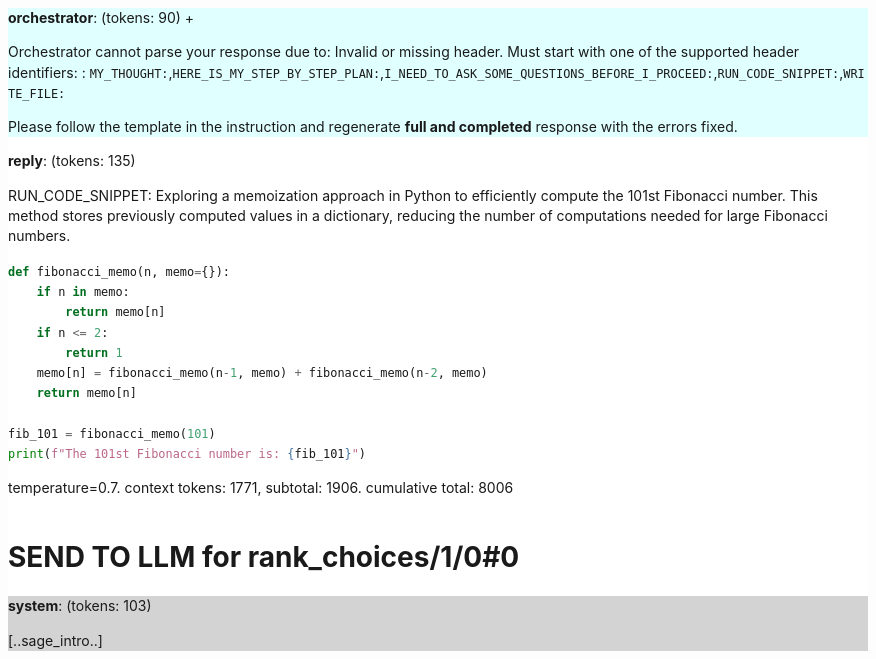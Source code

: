 
</div></div>

<div class="section_header collapsible" style="background-color:lightcyan">
<div class="header"><b>orchestrator</b>: (tokens: 90) +</div>
<div class="content">

Orchestrator cannot parse your response due to: Invalid or missing header. Must start with one of the supported header identifiers: : `MY_THOUGHT:`,`HERE_IS_MY_STEP_BY_STEP_PLAN:`,`I_NEED_TO_ASK_SOME_QUESTIONS_BEFORE_I_PROCEED:`,`RUN_CODE_SNIPPET:`,`WRITE_FILE:`

Please follow the template in the instruction and regenerate **full and completed** response with the errors fixed.


</div></div>


<span></span>


<div class="section_header " style="background-color:white">
<div class="header"><b>reply</b>: (tokens: 135) </div>
<div class="content">

RUN_CODE_SNIPPET:
Exploring a memoization approach in Python to efficiently compute the 101st Fibonacci number. This method stores previously computed values in a dictionary, reducing the number of computations needed for large Fibonacci numbers.

```python
def fibonacci_memo(n, memo={}):
    if n in memo:
        return memo[n]
    if n <= 2:
        return 1
    memo[n] = fibonacci_memo(n-1, memo) + fibonacci_memo(n-2, memo)
    return memo[n]

fib_101 = fibonacci_memo(101)
print(f"The 101st Fibonacci number is: {fib_101}")
```

temperature=0.7. context tokens: 1771, subtotal: 1906. cumulative total: 8006


</div></div>



# SEND TO LLM for rank_choices/1/0#0
<div class="section_header " style="background-color:lightgrey">
<div class="header"><b>system</b>: (tokens: 103) </div>
<div class="content">

[..sage_intro..]


</div></div>
